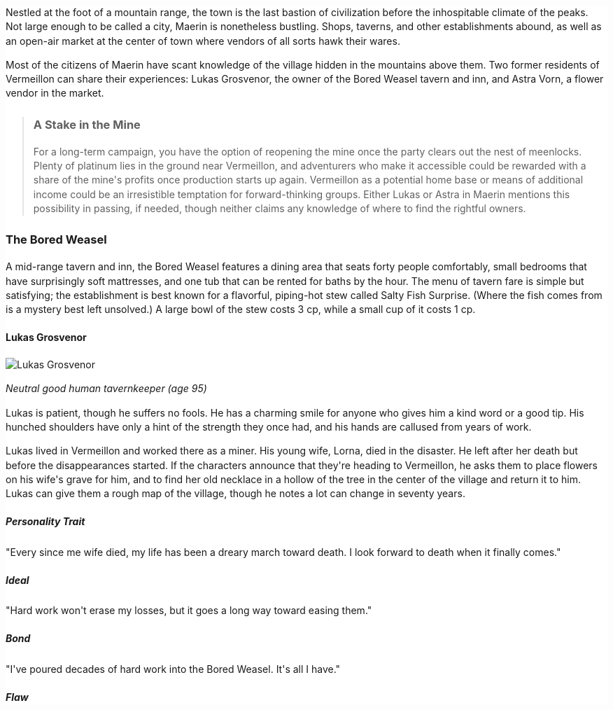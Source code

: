 Nestled at the foot of a mountain range, the town is the last bastion of civilization before the inhospitable climate of the peaks. Not large enough to be called a city, Maerin is nonetheless bustling. Shops, taverns, and other establishments abound, as well as an open-air market at the center of town where vendors of all sorts hawk their wares.

Most of the citizens of Maerin have scant knowledge of the village hidden in the mountains above them. Two former residents of Vermeillon can share their experiences: Lukas Grosvenor, the owner of the Bored Weasel tavern and inn, and Astra Vorn, a flower vendor in the market.

> ### A Stake in the Mine
> 
> For a long-term campaign, you have the option of reopening the mine once the party clears out the nest of meenlocks. Plenty of platinum lies in the ground near Vermeillon, and adventurers who make it accessible could be rewarded with a share of the mine's profits once production starts up again. Vermeillon as a potential home base or means of additional income could be an irresistible temptation for forward-thinking groups. Either Lukas or Astra in Maerin mentions this possibility in passing, if needed, though neither claims any knowledge of where to find the rightful owners.

### The Bored Weasel

A mid-range tavern and inn, the Bored Weasel features a dining area that seats forty people comfortably, small bedrooms that have surprisingly soft mattresses, and one tub that can be rented for baths by the hour. The menu of tavern fare is simple but satisfying; the establishment is best known for a flavorful, piping-hot stew called Salty Fish Surprise. (Where the fish comes from is a mystery best left unsolved.) A large bowl of the stew costs 3 cp, while a small cup of it costs 1 cp.

#### Lukas Grosvenor

![Lukas Grosvenor](adventure/CM/031-05-002.Lukas-Grosvenor.png)

_Neutral good human tavernkeeper (age 95)_

Lukas is patient, though he suffers no fools. He has a charming smile for anyone who gives him a kind word or a good tip. His hunched shoulders have only a hint of the strength they once had, and his hands are callused from years of work.

Lukas lived in Vermeillon and worked there as a miner. His young wife, Lorna, died in the disaster. He left after her death but before the disappearances started. If the characters announce that they're heading to Vermeillon, he asks them to place flowers on his wife's grave for him, and to find her old necklace in a hollow of the tree in the center of the village and return it to him. Lukas can give them a rough map of the village, though he notes a lot can change in seventy years.

##### Personality Trait

"Every since me wife died, my life has been a dreary march toward death. I look forward to death when it finally comes."

##### Ideal

"Hard work won't erase my losses, but it goes a long way toward easing them."

##### Bond

"I've poured decades of hard work into the Bored Weasel. It's all I have."

##### Flaw
